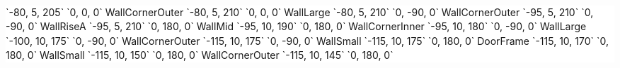    <td>`-80, 5, 205`</td>
   <td>`0, 0, 0`</td>
   </tr>
   <tr>
   <td>WallCornerOuter</td>
   <td>`-80, 5, 210`</td>
   <td>`0, 0, 0`</td>
   </tr>
   <tr>
   <td>WallLarge</td>
   <td>`-80, 5, 210`</td>
   <td>`0, -90, 0`</td>
   </tr>
   <tr>
   <td>WallCornerOuter</td>
   <td>`-95, 5, 210`</td>
   <td>`0, -90, 0`</td>
   </tr>
   <tr>
   <td>WallRiseA</td>
   <td>`-95, 5, 210`</td>
   <td>`0, 180, 0`</td>
   </tr>
   <tr>
   <td>WallMid</td>
   <td>`-95, 10, 190`</td>
   <td>`0, 180, 0`</td>
   </tr>
   <tr>
   <td>WallCornerInner</td>
   <td>`-95, 10, 180`</td>
   <td>`0, -90, 0`</td>
   </tr>
   <tr>
   <td>WallLarge</td>
   <td>`-100, 10, 175`</td>
   <td>`0, -90, 0`</td>
   </tr>
   <tr>
   <td>WallCornerOuter</td>
   <td>`-115, 10, 175`</td>
   <td>`0, -90, 0`</td>
   </tr>
   <tr>
   <td>WallSmall</td>
   <td>`-115, 10, 175`</td>
   <td>`0, 180, 0`</td>
   </tr>
   <tr>
   <td>DoorFrame</td>
   <td>`-115, 10, 170`</td>
   <td>`0, 180, 0`</td>
   </tr>
   <tr>
   <td>WallSmall</td>
   <td>`-115, 10, 150`</td>
   <td>`0, 180, 0`</td>
   </tr>
   <tr>
   <td>WallCornerOuter</td>
   <td>`-115, 10, 145`</td>
   <td>`0, 180, 0`</td>
   </tr>
   <tr>